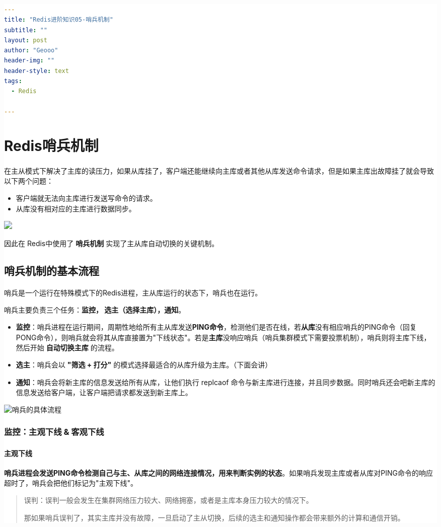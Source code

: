 ```yaml
---
title: "Redis进阶知识05-哨兵机制"
subtitle: ""
layout: post
author: "Geooo"
header-img: ""
header-style: text
tags:
  - Redis
  
---
```


# Redis哨兵机制



在主从模式下解决了主库的读压力，如果从库挂了，客户端还能继续向主库或者其他从库发送命令请求，但是如果主库出故障挂了就会导致以下两个问题：

- 客户端就无法向主库进行发送写命令的请求。
- 从库没有相对应的主库进行数据同步。

![](https://static001.geekbang.org/resource/image/d8/20/d828d7eee133cec690dc140e99e26f20.jpg)



因此在 Redis中使用了 **哨兵机制** 实现了主从库自动切换的关键机制。



## 哨兵机制的基本流程

哨兵是一个运行在特殊模式下的Redis进程，主从库运行的状态下，哨兵也在运行。

哨兵主要负责三个任务：**监控， 选主（选择主库），通知**。

-  **监控**：哨兵进程在运行期间，周期性地给所有主从库发送**PING命令**，检测他们是否在线，若**从库**没有相应哨兵的PING命令（回复PONG命令），则哨兵就会将其从库直接置为"下线状态"。若是**主库**没响应哨兵（哨兵集群模式下需要投票机制），哨兵则将主库下线，然后开始 **自动切换主库** 的流程。

- **选主**：哨兵会以 **"筛选 + 打分"** 的模式选择最适合的从库升级为主库。（下面会讲）
- **通知**：哨兵会将新主库的信息发送给所有从库，让他们执行 replcaof 命令与新主库进行连接，并且同步数据。同时哨兵还会吧新主库的信息发送给客户端，让客户端把请求都发送到新主库上。



![](https://static001.geekbang.org/resource/image/ef/a1/efcfa517d0f09d057be7da32a84cf2a1.jpg "哨兵的具体流程") 



### 监控：主观下线 & 客观下线

#### 主观下线

**哨兵进程会发送PING命令检测自己与主、从库之间的网络连接情况，用来判断实例的状态**。如果哨兵发现主库或者从库对PING命令的响应超时了，哨兵会把他们标记为"主观下线"。

> 误判：误判一般会发生在集群网络压力较大、网络拥塞，或者是主库本身压力较大的情况下。
>
> 那如果哨兵误判了，其实主库并没有故障，一旦启动了主从切换，后续的选主和通知操作都会带来额外的计算和通信开销。
